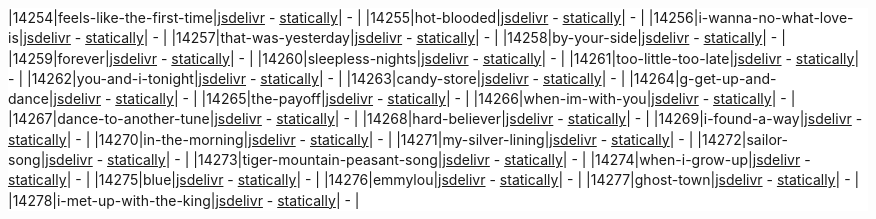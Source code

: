|14254|feels-like-the-first-time|[jsdelivr](https://cdn.jsdelivr.net/gh/dbchord/c5-1-3/10001-15000/14001-14500/feels-like-the-first-time.webp) - [statically](https://cdn.statically.io/gh/dbchord/c5-1-3/i/10001-15000/14001-14500/feels-like-the-first-time.webp)| - |
|14255|hot-blooded|[jsdelivr](https://cdn.jsdelivr.net/gh/dbchord/c5-1-3/10001-15000/14001-14500/hot-blooded.webp) - [statically](https://cdn.statically.io/gh/dbchord/c5-1-3/i/10001-15000/14001-14500/hot-blooded.webp)| - |
|14256|i-wanna-no-what-love-is|[jsdelivr](https://cdn.jsdelivr.net/gh/dbchord/c5-1-3/10001-15000/14001-14500/i-wanna-no-what-love-is.webp) - [statically](https://cdn.statically.io/gh/dbchord/c5-1-3/i/10001-15000/14001-14500/i-wanna-no-what-love-is.webp)| - |
|14257|that-was-yesterday|[jsdelivr](https://cdn.jsdelivr.net/gh/dbchord/c5-1-3/10001-15000/14001-14500/that-was-yesterday.webp) - [statically](https://cdn.statically.io/gh/dbchord/c5-1-3/i/10001-15000/14001-14500/that-was-yesterday.webp)| - |
|14258|by-your-side|[jsdelivr](https://cdn.jsdelivr.net/gh/dbchord/c5-1-3/10001-15000/14001-14500/by-your-side.webp) - [statically](https://cdn.statically.io/gh/dbchord/c5-1-3/i/10001-15000/14001-14500/by-your-side.webp)| - |
|14259|forever|[jsdelivr](https://cdn.jsdelivr.net/gh/dbchord/c5-1-3/10001-15000/14001-14500/forever.webp) - [statically](https://cdn.statically.io/gh/dbchord/c5-1-3/i/10001-15000/14001-14500/forever.webp)| - |
|14260|sleepless-nights|[jsdelivr](https://cdn.jsdelivr.net/gh/dbchord/c5-1-3/10001-15000/14001-14500/sleepless-nights.webp) - [statically](https://cdn.statically.io/gh/dbchord/c5-1-3/i/10001-15000/14001-14500/sleepless-nights.webp)| - |
|14261|too-little-too-late|[jsdelivr](https://cdn.jsdelivr.net/gh/dbchord/c5-1-3/10001-15000/14001-14500/too-little-too-late.webp) - [statically](https://cdn.statically.io/gh/dbchord/c5-1-3/i/10001-15000/14001-14500/too-little-too-late.webp)| - |
|14262|you-and-i-tonight|[jsdelivr](https://cdn.jsdelivr.net/gh/dbchord/c5-1-3/10001-15000/14001-14500/you-and-i-tonight.webp) - [statically](https://cdn.statically.io/gh/dbchord/c5-1-3/i/10001-15000/14001-14500/you-and-i-tonight.webp)| - |
|14263|candy-store|[jsdelivr](https://cdn.jsdelivr.net/gh/dbchord/c5-1-3/10001-15000/14001-14500/candy-store.webp) - [statically](https://cdn.statically.io/gh/dbchord/c5-1-3/i/10001-15000/14001-14500/candy-store.webp)| - |
|14264|g-get-up-and-dance|[jsdelivr](https://cdn.jsdelivr.net/gh/dbchord/c5-1-3/10001-15000/14001-14500/g-get-up-and-dance.webp) - [statically](https://cdn.statically.io/gh/dbchord/c5-1-3/i/10001-15000/14001-14500/g-get-up-and-dance.webp)| - |
|14265|the-payoff|[jsdelivr](https://cdn.jsdelivr.net/gh/dbchord/c5-1-3/10001-15000/14001-14500/the-payoff.webp) - [statically](https://cdn.statically.io/gh/dbchord/c5-1-3/i/10001-15000/14001-14500/the-payoff.webp)| - |
|14266|when-im-with-you|[jsdelivr](https://cdn.jsdelivr.net/gh/dbchord/c5-1-3/10001-15000/14001-14500/when-im-with-you.webp) - [statically](https://cdn.statically.io/gh/dbchord/c5-1-3/i/10001-15000/14001-14500/when-im-with-you.webp)| - |
|14267|dance-to-another-tune|[jsdelivr](https://cdn.jsdelivr.net/gh/dbchord/c5-1-3/10001-15000/14001-14500/dance-to-another-tune.webp) - [statically](https://cdn.statically.io/gh/dbchord/c5-1-3/i/10001-15000/14001-14500/dance-to-another-tune.webp)| - |
|14268|hard-believer|[jsdelivr](https://cdn.jsdelivr.net/gh/dbchord/c5-1-3/10001-15000/14001-14500/hard-believer.webp) - [statically](https://cdn.statically.io/gh/dbchord/c5-1-3/i/10001-15000/14001-14500/hard-believer.webp)| - |
|14269|i-found-a-way|[jsdelivr](https://cdn.jsdelivr.net/gh/dbchord/c5-1-3/10001-15000/14001-14500/i-found-a-way.webp) - [statically](https://cdn.statically.io/gh/dbchord/c5-1-3/i/10001-15000/14001-14500/i-found-a-way.webp)| - |
|14270|in-the-morning|[jsdelivr](https://cdn.jsdelivr.net/gh/dbchord/c5-1-3/10001-15000/14001-14500/in-the-morning.webp) - [statically](https://cdn.statically.io/gh/dbchord/c5-1-3/i/10001-15000/14001-14500/in-the-morning.webp)| - |
|14271|my-silver-lining|[jsdelivr](https://cdn.jsdelivr.net/gh/dbchord/c5-1-3/10001-15000/14001-14500/my-silver-lining.webp) - [statically](https://cdn.statically.io/gh/dbchord/c5-1-3/i/10001-15000/14001-14500/my-silver-lining.webp)| - |
|14272|sailor-song|[jsdelivr](https://cdn.jsdelivr.net/gh/dbchord/c5-1-3/10001-15000/14001-14500/sailor-song.webp) - [statically](https://cdn.statically.io/gh/dbchord/c5-1-3/i/10001-15000/14001-14500/sailor-song.webp)| - |
|14273|tiger-mountain-peasant-song|[jsdelivr](https://cdn.jsdelivr.net/gh/dbchord/c5-1-3/10001-15000/14001-14500/tiger-mountain-peasant-song.webp) - [statically](https://cdn.statically.io/gh/dbchord/c5-1-3/i/10001-15000/14001-14500/tiger-mountain-peasant-song.webp)| - |
|14274|when-i-grow-up|[jsdelivr](https://cdn.jsdelivr.net/gh/dbchord/c5-1-3/10001-15000/14001-14500/when-i-grow-up.webp) - [statically](https://cdn.statically.io/gh/dbchord/c5-1-3/i/10001-15000/14001-14500/when-i-grow-up.webp)| - |
|14275|blue|[jsdelivr](https://cdn.jsdelivr.net/gh/dbchord/c5-1-3/10001-15000/14001-14500/blue.webp) - [statically](https://cdn.statically.io/gh/dbchord/c5-1-3/i/10001-15000/14001-14500/blue.webp)| - |
|14276|emmylou|[jsdelivr](https://cdn.jsdelivr.net/gh/dbchord/c5-1-3/10001-15000/14001-14500/emmylou.webp) - [statically](https://cdn.statically.io/gh/dbchord/c5-1-3/i/10001-15000/14001-14500/emmylou.webp)| - |
|14277|ghost-town|[jsdelivr](https://cdn.jsdelivr.net/gh/dbchord/c5-1-3/10001-15000/14001-14500/ghost-town.webp) - [statically](https://cdn.statically.io/gh/dbchord/c5-1-3/i/10001-15000/14001-14500/ghost-town.webp)| - |
|14278|i-met-up-with-the-king|[jsdelivr](https://cdn.jsdelivr.net/gh/dbchord/c5-1-3/10001-15000/14001-14500/i-met-up-with-the-king.webp) - [statically](https://cdn.statically.io/gh/dbchord/c5-1-3/i/10001-15000/14001-14500/i-met-up-with-the-king.webp)| - |